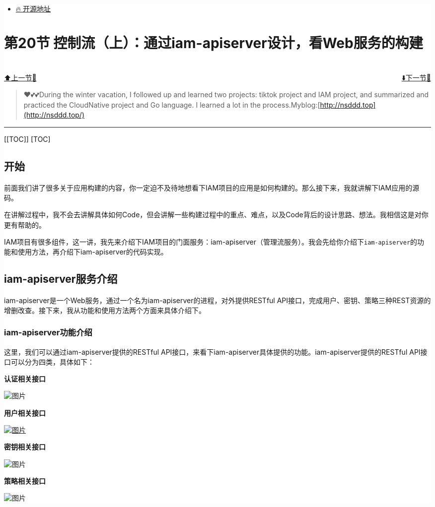 + [🔥 开源地址](https://github.com/cubxxw/iam)

# 第20节 控制流（上）：通过iam-apiserver设计，看Web服务的构建

<br>
<div><a href = '19.md' style='float:left'>⬆️上一节🔗  </a><a href = '21.md' style='float: right'>  ⬇️下一节🔗</a></div>
<br>

> ❤️💕💕During the winter vacation, I followed up and learned two projects: tiktok project and IAM project, and summarized and practiced the CloudNative project and Go language. I learned a lot in the process.Myblog:[http://nsddd.top](http://nsddd.top/)

---
[[TOC]]
[TOC]

## 开始

前面我们讲了很多关于应用构建的内容，你一定迫不及待地想看下IAM项目的应用是如何构建的。那么接下来，我就讲解下IAM应用的源码。

在讲解过程中，我不会去讲解具体如何Code，但会讲解一些构建过程中的重点、难点，以及Code背后的设计思路、想法。我相信这是对你更有帮助的。

IAM项目有很多组件，这一讲，我先来介绍下IAM项目的门面服务：iam-apiserver（管理流服务）。我会先给你介绍下`iam-apiserver`的功能和使用方法，再介绍下iam-apiserver的代码实现。



## iam-apiserver服务介绍

iam-apiserver是一个Web服务，通过一个名为iam-apiserver的进程，对外提供RESTful API接口，完成用户、密钥、策略三种REST资源的增删改查。接下来，我从功能和使用方法两个方面来具体介绍下。



### iam-apiserver功能介绍

这里，我们可以通过iam-apiserver提供的RESTful API接口，来看下iam-apiserver具体提供的功能。iam-apiserver提供的RESTful API接口可以分为四类，具体如下：

**认证相关接口**

![图片](http://sm.nsddd.top/sm202302271737291.jpeg)

**用户相关接口**

[![图片](http://sm.nsddd.top/sm202302271738769.jpeg)](https://static001.geekbang.org/resource/image/60/24/60f8a05f4cb43cbac84c0fb12c40c824.jpg?wh=1920x1314)

**密钥相关接口**

![[图片](http://sm.nsddd.top/sm202302271738769.jpeg)](http://sm.nsddd.top/sm202302271737321.jpeg)

**策略相关接口**

![图片](http://sm.nsddd.top/sm202302271738302.jpeg)

